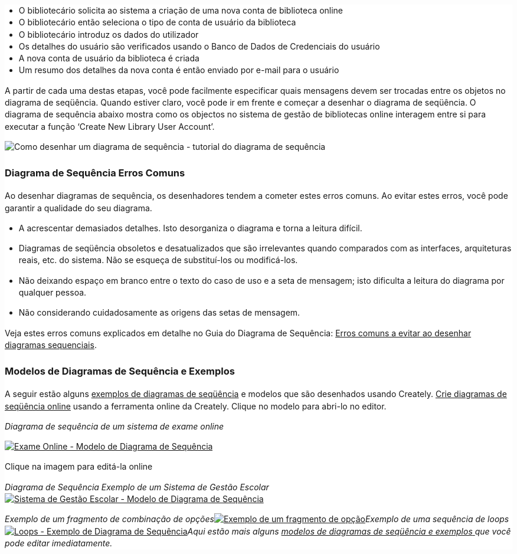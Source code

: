 - O bibliotecário solicita ao sistema a criação de uma nova conta de biblioteca online
- O bibliotecário então seleciona o tipo de conta de usuário da biblioteca
- O bibliotecário introduz os dados do utilizador
- Os detalhes do usuário são verificados usando o Banco de Dados de Credenciais do usuário
- A nova conta de usuário da biblioteca é criada
- Um resumo dos detalhes da nova conta é então enviado por e-mail para o usuário

A partir de cada uma destas etapas, você pode facilmente especificar quais mensagens devem ser trocadas entre os objetos no diagrama de seqüência. Quando estiver claro, você pode ir em frente e começar a desenhar o diagrama de seqüência. O diagrama de sequência abaixo mostra como os objectos no sistema de gestão de bibliotecas online interagem entre si para executar a função ‘Create New Library User Account’.

![Como desenhar um diagrama de sequência - tutorial do diagrama de sequência](https://d3n817fwly711g.cloudfront.net/blog/wp-content/uploads/2017/01/How-to-draw-a-sequence-diagram.png)

### Diagrama de Sequência Erros Comuns

Ao desenhar diagramas de sequência, os desenhadores tendem a cometer estes erros comuns. Ao evitar estes erros, você pode garantir a qualidade do seu diagrama.

- A acrescentar demasiados detalhes. Isto desorganiza o diagrama e torna a leitura difícil.

- Diagramas de seqüência obsoletos e desatualizados que são irrelevantes quando comparados com as interfaces, arquiteturas reais, etc. do sistema. Não se esqueça de substituí-los ou modificá-los.

- Não deixando espaço em branco entre o texto do caso de uso e a seta de mensagem; isto dificulta a leitura do diagrama por qualquer pessoa.

- Não considerando cuidadosamente as origens das setas de mensagem.

Veja estes erros comuns explicados em detalhe no Guia do Diagrama de Sequência: [Erros comuns a evitar ao desenhar diagramas sequenciais](https://creately.com/blog/diagrams/10-common-mistakes-to-avoid-in-sequence-diagrams/).

### Modelos de Diagramas de Sequência e Exemplos

A seguir estão alguns [exemplos de diagramas de seqüência](https://creately.com/diagram-community/examples/t/sequence-diagram) e modelos que são desenhados usando Creately. [Crie diagramas de seqüência online](https://creately.com/diagram-type/sequence-diagram) usando a ferramenta online da Creately. Clique no modelo para abri-lo no editor.

*Diagrama de sequência de um sistema de exame online*

[![Exame Online - Modelo de Diagrama de Sequência](https://d3n817fwly711g.cloudfront.net/blog/wp-content/uploads/2017/01/New-Online-Examination-Sequence-Diagram-Template.png)](https://creately.com/creately-start?tempID=imd2m8tw1)

Clique na imagem para editá-la online

*Diagrama de Sequência Exemplo de um Sistema de Gestão Escolar*[![Sistema de Gestão Escolar - Modelo de Diagrama de Sequência ](https://d3n817fwly711g.cloudfront.net/blog/wp-content/uploads/2017/01/New-School-Management-System-Sequence-Diagram-Template-1.png)](https://creately.com/creately-start?tempID=imcvynir1)

*Exemplo de um fragmento de combinação de opções*[![Exemplo de um fragmento de opção](https://d3n817fwly711g.cloudfront.net/blog/wp-content/uploads/2017/01/Example-of-an-option-fragment.png)](https://creately.com/creately-start?tempID=iy020p1n1)*Exemplo de uma sequência de loops*[![ Loops - Exemplo de Diagrama de Sequência](https://d3n817fwly711g.cloudfront.net/blog/wp-content/uploads/2017/01/New-Loops-Sequence-Diagram-Example-1.png)](https://creately.com/creately-start?tempID=io1a1c3h1)*Aqui estão mais alguns* [*modelos de diagramas de seqüência e exemplos* ](https://creately.com/diagram-community/popular/t/sequence-diagram)*que você pode editar imediatamente.*
